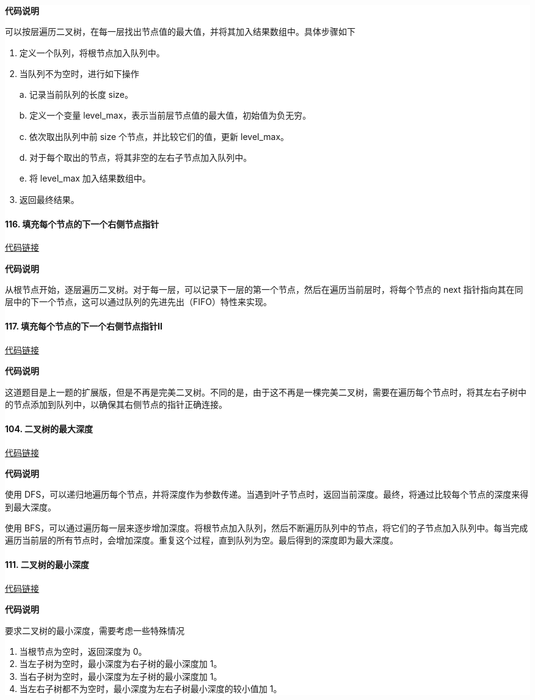 **代码说明**

可以按层遍历二叉树，在每一层找出节点值的最大值，并将其加入结果数组中。具体步骤如下

1. 定义一个队列，将根节点加入队列中。

2. 当队列不为空时，进行如下操作 

	a. 记录当前队列的长度 size。 

	b. 定义一个变量 level_max，表示当前层节点值的最大值，初始值为负无穷。 

	c. 依次取出队列中前 size 个节点，并比较它们的值，更新 level_max。 

	d. 对于每个取出的节点，将其非空的左右子节点加入队列中。 

	e. 将 level_max 加入结果数组中。

3. 返回最终结果。

#### 116. 填充每个节点的下一个右侧节点指针

[代码链接](https://github.com/HappyAxin/Algorithm/blob/main/Algorithm/06-BinaryTree/src/main/java/com/xin/traversal/levelorder/Solution116.java)

**代码说明**

从根节点开始，逐层遍历二叉树。对于每一层，可以记录下一层的第一个节点，然后在遍历当前层时，将每个节点的 next 指针指向其在同层中的下一个节点，这可以通过队列的先进先出（FIFO）特性来实现。

#### 117. 填充每个节点的下一个右侧节点指针II

[代码链接](https://github.com/HappyAxin/Algorithm/blob/main/Algorithm/06-BinaryTree/src/main/java/com/xin/traversal/levelorder/Solution117.java)

**代码说明**

这道题目是上一题的扩展版，但是不再是完美二叉树。不同的是，由于这不再是一棵完美二叉树，需要在遍历每个节点时，将其左右子树中的节点添加到队列中，以确保其右侧节点的指针正确连接。

#### 104. 二叉树的最大深度

[代码链接](https://github.com/HappyAxin/Algorithm/blob/main/Algorithm/06-BinaryTree/src/main/java/com/xin/traversal/levelorder/Solution104.java)

**代码说明**

使用 DFS，可以递归地遍历每个节点，并将深度作为参数传递。当遇到叶子节点时，返回当前深度。最终，将通过比较每个节点的深度来得到最大深度。

使用 BFS，可以通过遍历每一层来逐步增加深度。将根节点加入队列，然后不断遍历队列中的节点，将它们的子节点加入队列中。每当完成遍历当前层的所有节点时，会增加深度。重复这个过程，直到队列为空。最后得到的深度即为最大深度。

#### 111. 二叉树的最小深度

[代码链接](https://github.com/HappyAxin/Algorithm/blob/main/Algorithm/06-BinaryTree/src/main/java/com/xin/traversal/levelorder/Solution111.java)

**代码说明**

要求二叉树的最小深度，需要考虑一些特殊情况

1. 当根节点为空时，返回深度为 0。
2. 当左子树为空时，最小深度为右子树的最小深度加 1。
3. 当右子树为空时，最小深度为左子树的最小深度加 1。
4. 当左右子树都不为空时，最小深度为左右子树最小深度的较小值加 1。
